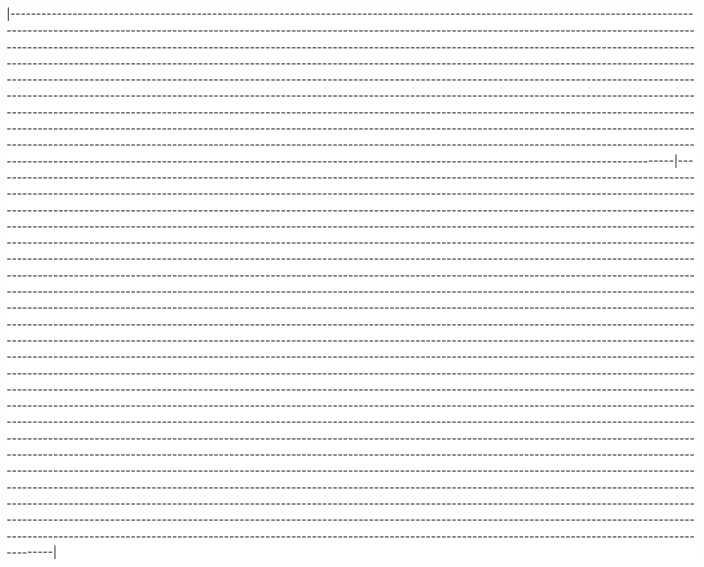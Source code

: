 |-----------------------------------------------------------------------------------------------------------------------------------------------------------------------------------------------------------------------------------------------------------------------------------------------------------------------------------------------------------------------------------------------------------------------------------------------------------------------------------------------------------------------------------------------------------------------------------------------------------------------------------------------------------------------------------------------------------------------------------------------------------------------------------------------------------------------------------------------------------------------------------------------------------------------------------------------------------------------------------------------------------------------------------------------------------------------------------------------------------------------------------------------------------------------------------------------------------------------------------------------------------------------------------------------------------------------------------------------------------------------------|-----------------------------------------------------------------------------------------------------------------------------------------------------------------------------------------------------------------------------------------------------------------------------------------------------------------------------------------------------------------------------------------------------------------------------------------------------------------------------------------------------------------------------------------------------------------------------------------------------------------------------------------------------------------------------------------------------------------------------------------------------------------------------------------------------------------------------------------------------------------------------------------------------------------------------------------------------------------------------------------------------------------------------------------------------------------------------------------------------------------------------------------------------------------------------------------------------------------------------------------------------------------------------------------------------------------------------------------------------------------------------------------------------------------------------------------------------------------------------------------------------------------------------------------------------------------------------------------------------------------------------------------------------------------------------------------------------------------------------------------------------------------------------------------------------------------------------------------------------------------------------------------------------------------------------------------------------------------------------------------------------------------------------------------------------------------------------------------------------------------------------------------------------------------------------------------------------------------------------------------------------------------------------------------------------------------------------------------------------------------------------------------------------------------------------------------------------------------------------------------------------------------------------------------------------------------------------------------------------------------------------------------------------------------------------------------------------------------------------------------------------------------------------------------------------------------------------------------------------------------------------------------------------------------------------------------------------------------------------------------------------------------------------------------------------------------------------------------------------------------------------------------------------------------------------------------------|